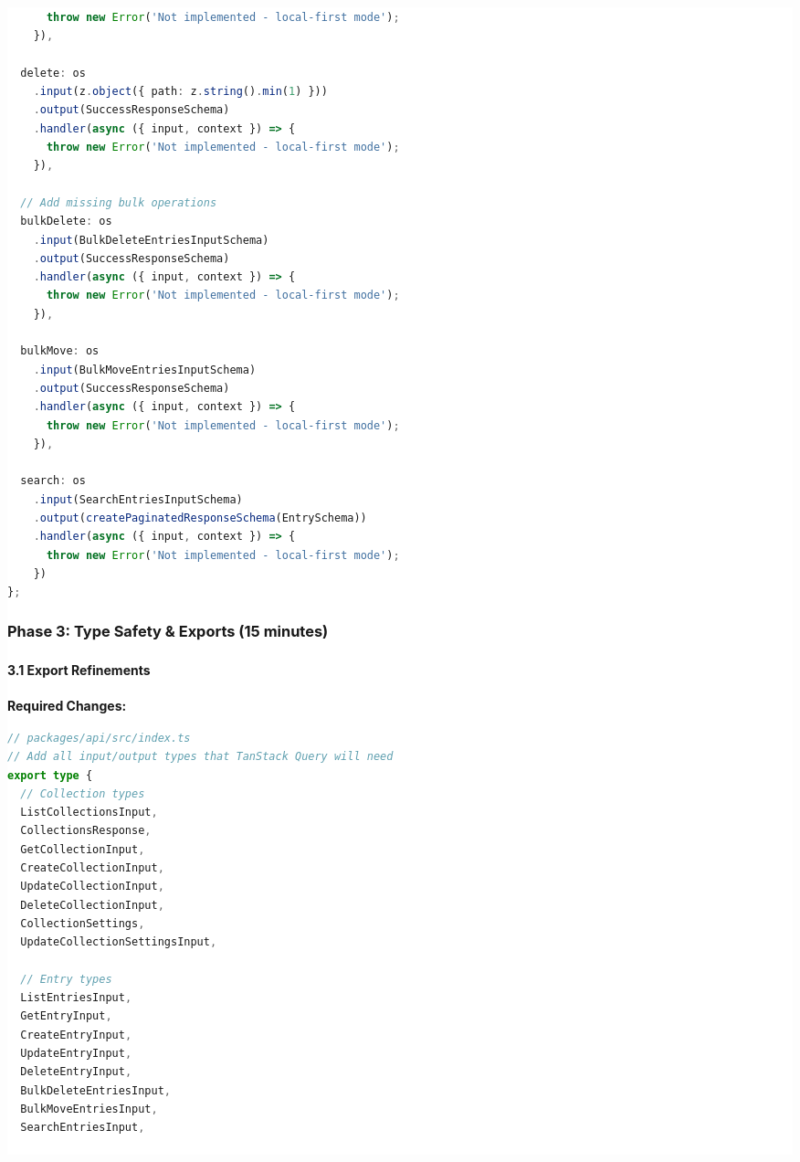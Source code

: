 ```typescript
      throw new Error('Not implemented - local-first mode');
    }),

  delete: os
    .input(z.object({ path: z.string().min(1) }))
    .output(SuccessResponseSchema)
    .handler(async ({ input, context }) => {
      throw new Error('Not implemented - local-first mode');
    }),

  // Add missing bulk operations
  bulkDelete: os
    .input(BulkDeleteEntriesInputSchema)
    .output(SuccessResponseSchema)
    .handler(async ({ input, context }) => {
      throw new Error('Not implemented - local-first mode');
    }),

  bulkMove: os
    .input(BulkMoveEntriesInputSchema)
    .output(SuccessResponseSchema)
    .handler(async ({ input, context }) => {
      throw new Error('Not implemented - local-first mode');
    }),

  search: os
    .input(SearchEntriesInputSchema)
    .output(createPaginatedResponseSchema(EntrySchema))
    .handler(async ({ input, context }) => {
      throw new Error('Not implemented - local-first mode');
    })
};
```

### Phase 3: Type Safety & Exports (15 minutes)

#### 3.1 Export Refinements

**Required Changes:**

```typescript
// packages/api/src/index.ts
// Add all input/output types that TanStack Query will need
export type {
  // Collection types
  ListCollectionsInput,
  CollectionsResponse,
  GetCollectionInput,
  CreateCollectionInput,
  UpdateCollectionInput,
  DeleteCollectionInput,
  CollectionSettings,
  UpdateCollectionSettingsInput,
  
  // Entry types
  ListEntriesInput,
  GetEntryInput,
  CreateEntryInput,
  UpdateEntryInput,
  DeleteEntryInput,
  BulkDeleteEntriesInput,
  BulkMoveEntriesInput,
  SearchEntriesInput,
  
```